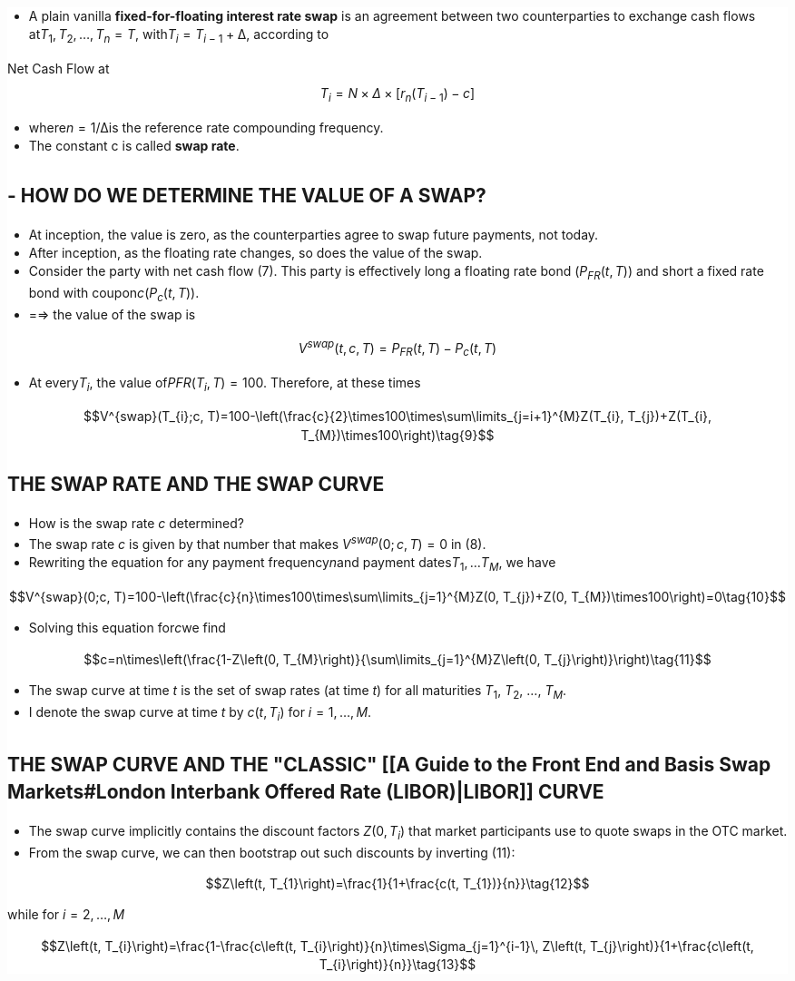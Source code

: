 - A plain vanilla **fixed-for-floating interest rate swap** is an agreement between two counterparties to exchange cash flows at$T_1,   T_2,  …,   T_n = T$,  with$T_i = T_{i−1} + ∆$,  according to

Net Cash Flow at$$T_{i}=N\times\Delta\times[r_{n}(T_{i-1})-c]\tag{7}$$

- where$n = 1/∆$is the reference rate compounding frequency.
- The constant c is called **swap rate**.

## - HOW DO WE DETERMINE THE **VALUE OF A SWAP**?

- At inception,  the value is zero,  as the counterparties agree to swap future payments,  not today.
- After inception,  as the floating rate changes,  so does the value of the swap.
- Consider the party with net cash flow (7). This party is effectively long a floating rate bond ($P_{FR}(t,   T$)) and short a fixed rate bond with coupon$c (P_c(t,   T))$.
- =⇒ the value of the swap is

$$V^{swap}(t,  c,  T)=P_{FR}(t,  T)-P_{c}(t,  T)\tag{8}$$

- At every$T_i$,  the value of$PFR(T_i,   T) = 100$. Therefore,  at these times

$$V^{swap}(T_{i};c,  T)=100-\left(\frac{c}{2}\times100\times\sum\limits_{j=i+1}^{M}Z(T_{i},  T_{j})+Z(T_{i},  T_{M})\times100\right)\tag{9}$$

## THE SWAP RATE AND THE SWAP CURVE

- How is the swap rate $c$ determined?
- The swap rate $c$ is given by that number that makes $V^{swap}(0; c,   T) = 0$ in (8).
- Rewriting the equation for any payment frequency$n$and payment dates$T_1,   … T_M$,  we have

$$V^{swap}(0;c,  T)=100-\left(\frac{c}{n}\times100\times\sum\limits_{j=1}^{M}Z(0,  T_{j})+Z(0,  T_{M})\times100\right)=0\tag{10}$$

- Solving this equation for$c$we find

$$c=n\times\left(\frac{1-Z\left(0,  T_{M}\right)}{\sum\limits_{j=1}^{M}Z\left(0,  T_{j}\right)}\right)\tag{11}$$

- The swap curve at time $t$ is the set of swap rates (at time $t$) for all maturities $T_{1}$,  $T_{2}$,  …,  $T_{M}$.
- I denote the swap curve at time $t$ by $c (t,   T_{i}) \text{ for } i = 1,   …,   M$.

## THE SWAP CURVE AND THE "CLASSIC" [[A Guide to the Front End and Basis Swap Markets#London Interbank Offered Rate (LIBOR)|LIBOR]] CURVE
- The swap curve implicitly contains the discount factors $Z(0,   T_i)$ that market participants use to quote swaps in the OTC market.
- From the swap curve,  we can then bootstrap out such discounts by inverting (11):

$$Z\left(t,  T_{1}\right)=\frac{1}{1+\frac{c(t,  T_{1})}{n}}\tag{12}$$

while for $i = 2,   …,   M$

$$Z\left(t,  T_{i}\right)=\frac{1-\frac{c\left(t,  T_{i}\right)}{n}\times\Sigma_{j=1}^{i-1}\,  Z\left(t,  T_{j}\right)}{1+\frac{c\left(t,  T_{i}\right)}{n}}\tag{13}$$
